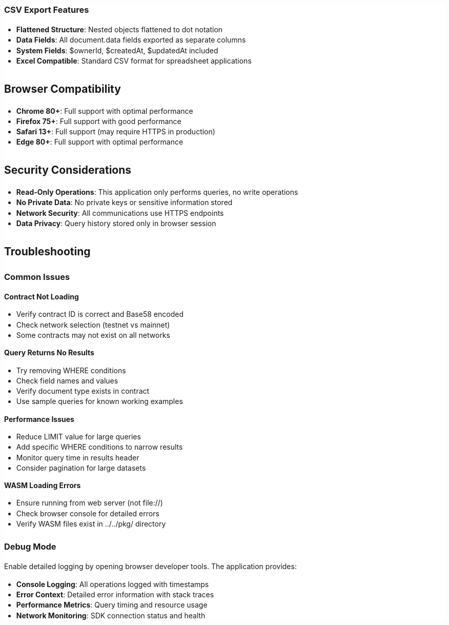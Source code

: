 ### CSV Export Features
- **Flattened Structure**: Nested objects flattened to dot notation
- **Data Fields**: All document.data fields exported as separate columns
- **System Fields**: $ownerId, $createdAt, $updatedAt included
- **Excel Compatible**: Standard CSV format for spreadsheet applications

## Browser Compatibility

- **Chrome 80+**: Full support with optimal performance
- **Firefox 75+**: Full support with good performance
- **Safari 13+**: Full support (may require HTTPS in production)
- **Edge 80+**: Full support with optimal performance

## Security Considerations

- **Read-Only Operations**: This application only performs queries, no write operations
- **No Private Data**: No private keys or sensitive information stored
- **Network Security**: All communications use HTTPS endpoints
- **Data Privacy**: Query history stored only in browser session

## Troubleshooting

### Common Issues

**Contract Not Loading**
- Verify contract ID is correct and Base58 encoded
- Check network selection (testnet vs mainnet)
- Some contracts may not exist on all networks

**Query Returns No Results**
- Try removing WHERE conditions
- Check field names and values
- Verify document type exists in contract
- Use sample queries for known working examples

**Performance Issues**
- Reduce LIMIT value for large queries
- Add specific WHERE conditions to narrow results
- Monitor query time in results header
- Consider pagination for large datasets

**WASM Loading Errors**
- Ensure running from web server (not file://)
- Check browser console for detailed errors
- Verify WASM files exist in ../../pkg/ directory

### Debug Mode

Enable detailed logging by opening browser developer tools. The application provides:

- **Console Logging**: All operations logged with timestamps
- **Error Context**: Detailed error information with stack traces
- **Performance Metrics**: Query timing and resource usage
- **Network Monitoring**: SDK connection status and health

